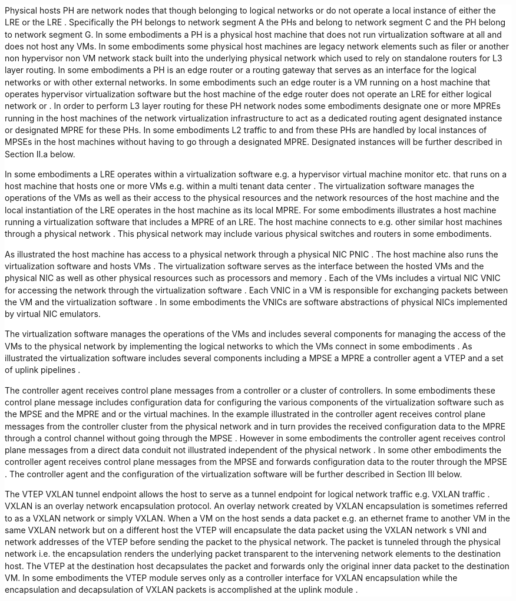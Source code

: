 Physical hosts PH are network nodes that though belonging to logical networks or do not operate a local instance of either the LRE or the LRE . Specifically the PH belongs to network segment A the PHs and belong to network segment C and the PH belong to network segment G. In some embodiments a PH is a physical host machine that does not run virtualization software at all and does not host any VMs. In some embodiments some physical host machines are legacy network elements such as filer or another non hypervisor non VM network stack built into the underlying physical network which used to rely on standalone routers for L3 layer routing. In some embodiments a PH is an edge router or a routing gateway that serves as an interface for the logical networks or with other external networks. In some embodiments such an edge router is a VM running on a host machine that operates hypervisor virtualization software but the host machine of the edge router does not operate an LRE for either logical network or . In order to perform L3 layer routing for these PH network nodes some embodiments designate one or more MPREs running in the host machines of the network virtualization infrastructure to act as a dedicated routing agent designated instance or designated MPRE for these PHs. In some embodiments L2 traffic to and from these PHs are handled by local instances of MPSEs in the host machines without having to go through a designated MPRE. Designated instances will be further described in Section II.a below.

In some embodiments a LRE operates within a virtualization software e.g. a hypervisor virtual machine monitor etc. that runs on a host machine that hosts one or more VMs e.g. within a multi tenant data center . The virtualization software manages the operations of the VMs as well as their access to the physical resources and the network resources of the host machine and the local instantiation of the LRE operates in the host machine as its local MPRE. For some embodiments illustrates a host machine running a virtualization software that includes a MPRE of an LRE. The host machine connects to e.g. other similar host machines through a physical network . This physical network may include various physical switches and routers in some embodiments.

As illustrated the host machine has access to a physical network through a physical NIC PNIC . The host machine also runs the virtualization software and hosts VMs . The virtualization software serves as the interface between the hosted VMs and the physical NIC as well as other physical resources such as processors and memory . Each of the VMs includes a virtual NIC VNIC for accessing the network through the virtualization software . Each VNIC in a VM is responsible for exchanging packets between the VM and the virtualization software . In some embodiments the VNICs are software abstractions of physical NICs implemented by virtual NIC emulators.

The virtualization software manages the operations of the VMs and includes several components for managing the access of the VMs to the physical network by implementing the logical networks to which the VMs connect in some embodiments . As illustrated the virtualization software includes several components including a MPSE a MPRE a controller agent a VTEP and a set of uplink pipelines .

The controller agent receives control plane messages from a controller or a cluster of controllers. In some embodiments these control plane message includes configuration data for configuring the various components of the virtualization software such as the MPSE and the MPRE and or the virtual machines. In the example illustrated in the controller agent receives control plane messages from the controller cluster from the physical network and in turn provides the received configuration data to the MPRE through a control channel without going through the MPSE . However in some embodiments the controller agent receives control plane messages from a direct data conduit not illustrated independent of the physical network . In some other embodiments the controller agent receives control plane messages from the MPSE and forwards configuration data to the router through the MPSE . The controller agent and the configuration of the virtualization software will be further described in Section III below.

The VTEP VXLAN tunnel endpoint allows the host to serve as a tunnel endpoint for logical network traffic e.g. VXLAN traffic . VXLAN is an overlay network encapsulation protocol. An overlay network created by VXLAN encapsulation is sometimes referred to as a VXLAN network or simply VXLAN. When a VM on the host sends a data packet e.g. an ethernet frame to another VM in the same VXLAN network but on a different host the VTEP will encapsulate the data packet using the VXLAN network s VNI and network addresses of the VTEP before sending the packet to the physical network. The packet is tunneled through the physical network i.e. the encapsulation renders the underlying packet transparent to the intervening network elements to the destination host. The VTEP at the destination host decapsulates the packet and forwards only the original inner data packet to the destination VM. In some embodiments the VTEP module serves only as a controller interface for VXLAN encapsulation while the encapsulation and decapsulation of VXLAN packets is accomplished at the uplink module .
